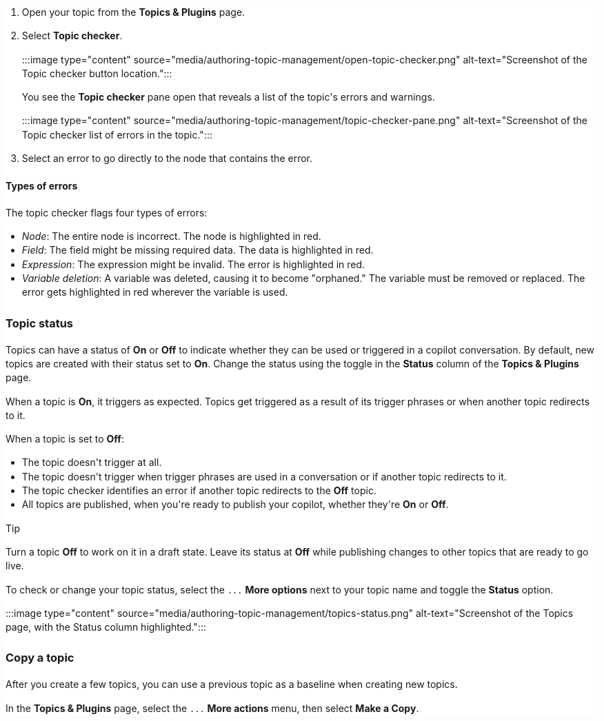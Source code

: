 1. Open your topic from the **Topics & Plugins** page.

1. Select **Topic checker**.

   :::image type="content" source="media/authoring-topic-management/open-topic-checker.png" alt-text="Screenshot of the Topic checker button location.":::

   You see the **Topic checker** pane open that reveals a list of the topic's errors and warnings.

   :::image type="content" source="media/authoring-topic-management/topic-checker-pane.png" alt-text="Screenshot of the Topic checker list of errors in the topic.":::

1. Select an error to go directly to the node that contains the error.  

#### Types of errors

The topic checker flags four types of errors:

- _Node_: The entire node is incorrect. The node is highlighted in red.
- _Field_: The field might be missing required data. The data is highlighted in red.
- _Expression_: The expression might be invalid. The error is highlighted in red.
- _Variable deletion_: A variable was deleted, causing it to become "orphaned." The variable must be removed or replaced. The error gets highlighted in red wherever the variable is used.

### Topic status

Topics can have a status of **On** or **Off** to indicate whether they can be used or triggered in a copilot conversation. By default, new topics are created with their status set to **On**. Change the status using the toggle in the **Status** column of the **Topics & Plugins** page.

When a topic is **On**, it triggers as expected. Topics get triggered as a result of its trigger phrases or when another topic redirects to it.

When a topic is set to **Off**:

- The topic doesn't trigger at all.
- The topic doesn't trigger when trigger phrases are used in a conversation or if another topic redirects to it.
- The topic checker identifies an error if another topic redirects to the **Off** topic.
- All topics are published, when you're ready to publish your copilot, whether they're **On** or **Off**.

> [!TIP]
> Turn a topic **Off** to work on it in a draft state. Leave its status at **Off** while publishing changes to other topics that are ready to go live.

To check or change your topic status, select the `...` **More options** next to your topic name and toggle the **Status** option.

:::image type="content" source="media/authoring-topic-management/topics-status.png" alt-text="Screenshot of the Topics page, with the Status column highlighted.":::

### Copy a topic

After you create a few topics, you can use a previous topic as a baseline when creating new topics.

In the **Topics & Plugins** page, select the `...` **More actions** menu, then select **Make a Copy**.
